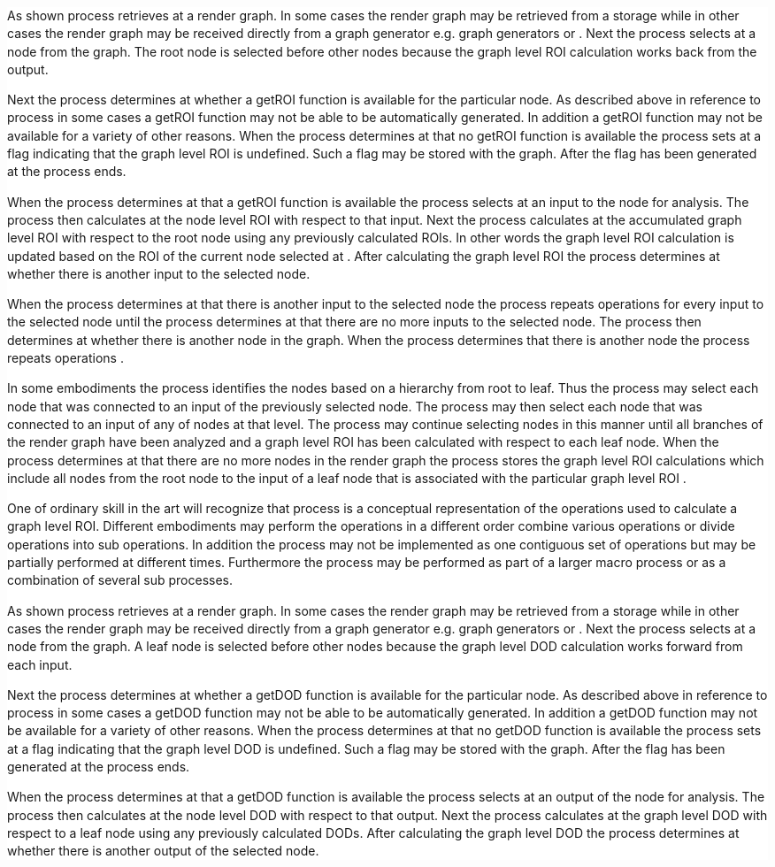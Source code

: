 As shown process retrieves at a render graph. In some cases the render graph may be retrieved from a storage while in other cases the render graph may be received directly from a graph generator e.g. graph generators or . Next the process selects at a node from the graph. The root node is selected before other nodes because the graph level ROI calculation works back from the output.

Next the process determines at whether a getROI function is available for the particular node. As described above in reference to process in some cases a getROI function may not be able to be automatically generated. In addition a getROI function may not be available for a variety of other reasons. When the process determines at that no getROI function is available the process sets at a flag indicating that the graph level ROI is undefined. Such a flag may be stored with the graph. After the flag has been generated at the process ends.

When the process determines at that a getROI function is available the process selects at an input to the node for analysis. The process then calculates at the node level ROI with respect to that input. Next the process calculates at the accumulated graph level ROI with respect to the root node using any previously calculated ROIs. In other words the graph level ROI calculation is updated based on the ROI of the current node selected at . After calculating the graph level ROI the process determines at whether there is another input to the selected node.

When the process determines at that there is another input to the selected node the process repeats operations for every input to the selected node until the process determines at that there are no more inputs to the selected node. The process then determines at whether there is another node in the graph. When the process determines that there is another node the process repeats operations .

In some embodiments the process identifies the nodes based on a hierarchy from root to leaf. Thus the process may select each node that was connected to an input of the previously selected node. The process may then select each node that was connected to an input of any of nodes at that level. The process may continue selecting nodes in this manner until all branches of the render graph have been analyzed and a graph level ROI has been calculated with respect to each leaf node. When the process determines at that there are no more nodes in the render graph the process stores the graph level ROI calculations which include all nodes from the root node to the input of a leaf node that is associated with the particular graph level ROI .

One of ordinary skill in the art will recognize that process is a conceptual representation of the operations used to calculate a graph level ROI. Different embodiments may perform the operations in a different order combine various operations or divide operations into sub operations. In addition the process may not be implemented as one contiguous set of operations but may be partially performed at different times. Furthermore the process may be performed as part of a larger macro process or as a combination of several sub processes.

As shown process retrieves at a render graph. In some cases the render graph may be retrieved from a storage while in other cases the render graph may be received directly from a graph generator e.g. graph generators or . Next the process selects at a node from the graph. A leaf node is selected before other nodes because the graph level DOD calculation works forward from each input.

Next the process determines at whether a getDOD function is available for the particular node. As described above in reference to process in some cases a getDOD function may not be able to be automatically generated. In addition a getDOD function may not be available for a variety of other reasons. When the process determines at that no getDOD function is available the process sets at a flag indicating that the graph level DOD is undefined. Such a flag may be stored with the graph. After the flag has been generated at the process ends.

When the process determines at that a getDOD function is available the process selects at an output of the node for analysis. The process then calculates at the node level DOD with respect to that output. Next the process calculates at the graph level DOD with respect to a leaf node using any previously calculated DODs. After calculating the graph level DOD the process determines at whether there is another output of the selected node.
